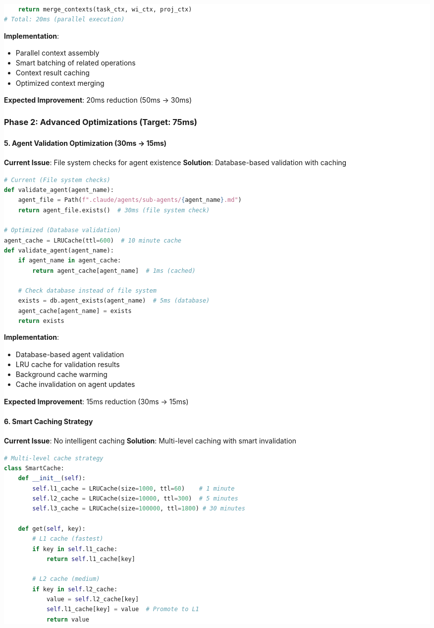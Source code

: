 ```python
    return merge_contexts(task_ctx, wi_ctx, proj_ctx)
# Total: 20ms (parallel execution)
```

**Implementation**:
- Parallel context assembly
- Smart batching of related operations
- Context result caching
- Optimized context merging

**Expected Improvement**: 20ms reduction (50ms → 30ms)

### Phase 2: Advanced Optimizations (Target: 75ms)

#### 5. Agent Validation Optimization (30ms → 15ms)
**Current Issue**: File system checks for agent existence
**Solution**: Database-based validation with caching

```python
# Current (File system checks)
def validate_agent(agent_name):
    agent_file = Path(f".claude/agents/sub-agents/{agent_name}.md")
    return agent_file.exists()  # 30ms (file system check)

# Optimized (Database validation)
agent_cache = LRUCache(ttl=600)  # 10 minute cache
def validate_agent(agent_name):
    if agent_name in agent_cache:
        return agent_cache[agent_name]  # 1ms (cached)
    
    # Check database instead of file system
    exists = db.agent_exists(agent_name)  # 5ms (database)
    agent_cache[agent_name] = exists
    return exists
```

**Implementation**:
- Database-based agent validation
- LRU cache for validation results
- Background cache warming
- Cache invalidation on agent updates

**Expected Improvement**: 15ms reduction (30ms → 15ms)

#### 6. Smart Caching Strategy
**Current Issue**: No intelligent caching
**Solution**: Multi-level caching with smart invalidation

```python
# Multi-level cache strategy
class SmartCache:
    def __init__(self):
        self.l1_cache = LRUCache(size=1000, ttl=60)    # 1 minute
        self.l2_cache = LRUCache(size=10000, ttl=300)  # 5 minutes
        self.l3_cache = LRUCache(size=100000, ttl=1800) # 30 minutes
    
    def get(self, key):
        # L1 cache (fastest)
        if key in self.l1_cache:
            return self.l1_cache[key]
        
        # L2 cache (medium)
        if key in self.l2_cache:
            value = self.l2_cache[key]
            self.l1_cache[key] = value  # Promote to L1
            return value
```